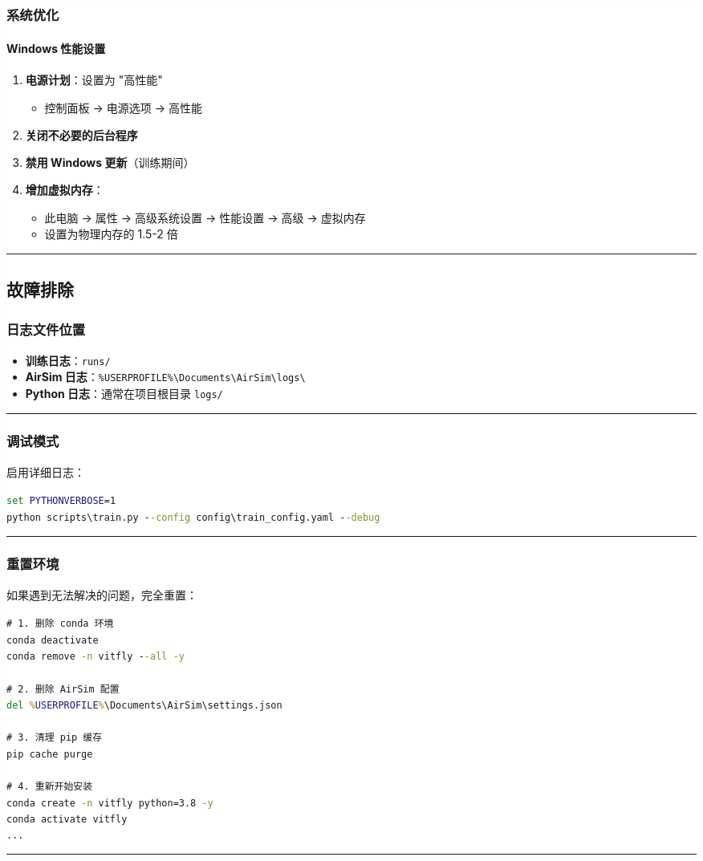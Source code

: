 ### 系统优化

#### Windows 性能设置

1. **电源计划**：设置为 "高性能"
   - 控制面板 → 电源选项 → 高性能

2. **关闭不必要的后台程序**

3. **禁用 Windows 更新**（训练期间）

4. **增加虚拟内存**：
   - 此电脑 → 属性 → 高级系统设置 → 性能设置 → 高级 → 虚拟内存
   - 设置为物理内存的 1.5-2 倍

---

## 故障排除

### 日志文件位置

- **训练日志**：`runs/`
- **AirSim 日志**：`%USERPROFILE%\Documents\AirSim\logs\`
- **Python 日志**：通常在项目根目录 `logs/`

---

### 调试模式

启用详细日志：

```cmd
set PYTHONVERBOSE=1
python scripts\train.py --config config\train_config.yaml --debug
```

---

### 重置环境

如果遇到无法解决的问题，完全重置：

```cmd
# 1. 删除 conda 环境
conda deactivate
conda remove -n vitfly --all -y

# 2. 删除 AirSim 配置
del %USERPROFILE%\Documents\AirSim\settings.json

# 3. 清理 pip 缓存
pip cache purge

# 4. 重新开始安装
conda create -n vitfly python=3.8 -y
conda activate vitfly
...
```

---